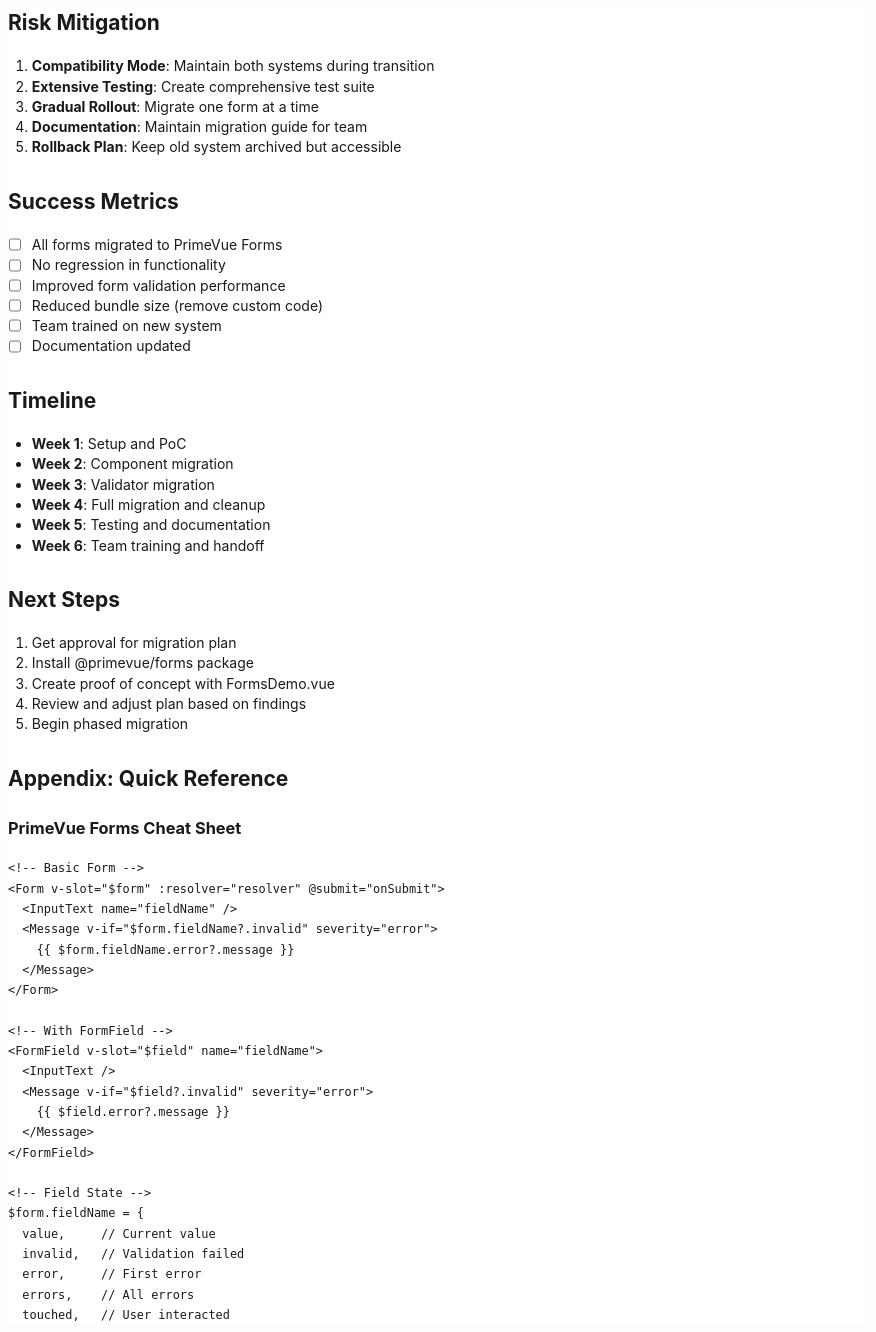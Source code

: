 ## Risk Mitigation

1. **Compatibility Mode**: Maintain both systems during transition
2. **Extensive Testing**: Create comprehensive test suite
3. **Gradual Rollout**: Migrate one form at a time
4. **Documentation**: Maintain migration guide for team
5. **Rollback Plan**: Keep old system archived but accessible

## Success Metrics

- [ ] All forms migrated to PrimeVue Forms
- [ ] No regression in functionality
- [ ] Improved form validation performance
- [ ] Reduced bundle size (remove custom code)
- [ ] Team trained on new system
- [ ] Documentation updated

## Timeline

- **Week 1**: Setup and PoC
- **Week 2**: Component migration
- **Week 3**: Validator migration  
- **Week 4**: Full migration and cleanup
- **Week 5**: Testing and documentation
- **Week 6**: Team training and handoff

## Next Steps

1. Get approval for migration plan
2. Install @primevue/forms package
3. Create proof of concept with FormsDemo.vue
4. Review and adjust plan based on findings
5. Begin phased migration

## Appendix: Quick Reference

### PrimeVue Forms Cheat Sheet

```vue
<!-- Basic Form -->
<Form v-slot="$form" :resolver="resolver" @submit="onSubmit">
  <InputText name="fieldName" />
  <Message v-if="$form.fieldName?.invalid" severity="error">
    {{ $form.fieldName.error?.message }}
  </Message>
</Form>

<!-- With FormField -->
<FormField v-slot="$field" name="fieldName">
  <InputText />
  <Message v-if="$field?.invalid" severity="error">
    {{ $field.error?.message }}
  </Message>
</FormField>

<!-- Field State -->
$form.fieldName = {
  value,     // Current value
  invalid,   // Validation failed
  error,     // First error
  errors,    // All errors
  touched,   // User interacted
```